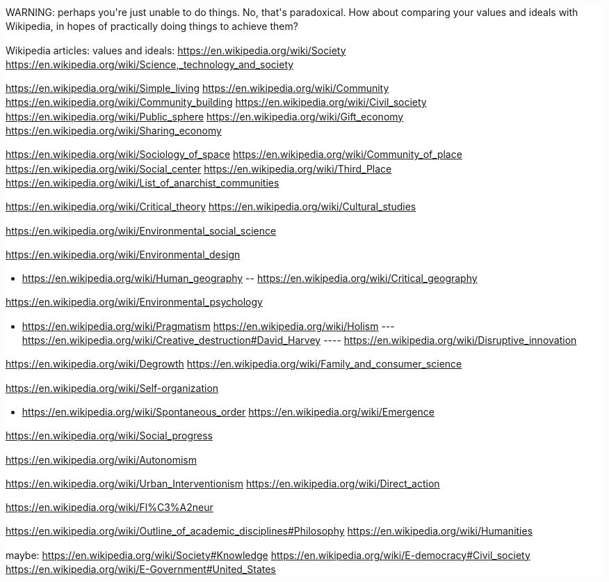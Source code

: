 
WARNING: perhaps you're just unable to do things. No, that's paradoxical. How about comparing your values and ideals with Wikipedia, in hopes of practically doing things to achieve them?

Wikipedia articles:
values and ideals:
https://en.wikipedia.org/wiki/Society
https://en.wikipedia.org/wiki/Science,_technology_and_society

https://en.wikipedia.org/wiki/Simple_living
https://en.wikipedia.org/wiki/Community
https://en.wikipedia.org/wiki/Community_building
https://en.wikipedia.org/wiki/Civil_society
https://en.wikipedia.org/wiki/Public_sphere
https://en.wikipedia.org/wiki/Gift_economy
https://en.wikipedia.org/wiki/Sharing_economy

https://en.wikipedia.org/wiki/Sociology_of_space
https://en.wikipedia.org/wiki/Community_of_place
https://en.wikipedia.org/wiki/Social_center
https://en.wikipedia.org/wiki/Third_Place
https://en.wikipedia.org/wiki/List_of_anarchist_communities

https://en.wikipedia.org/wiki/Critical_theory
https://en.wikipedia.org/wiki/Cultural_studies

https://en.wikipedia.org/wiki/Environmental_social_science

https://en.wikipedia.org/wiki/Environmental_design
- https://en.wikipedia.org/wiki/Human_geography
-- https://en.wikipedia.org/wiki/Critical_geography

https://en.wikipedia.org/wiki/Environmental_psychology
- https://en.wikipedia.org/wiki/Pragmatism
https://en.wikipedia.org/wiki/Holism
--- https://en.wikipedia.org/wiki/Creative_destruction#David_Harvey
---- https://en.wikipedia.org/wiki/Disruptive_innovation

https://en.wikipedia.org/wiki/Degrowth
https://en.wikipedia.org/wiki/Family_and_consumer_science

https://en.wikipedia.org/wiki/Self-organization
- https://en.wikipedia.org/wiki/Spontaneous_order
https://en.wikipedia.org/wiki/Emergence

https://en.wikipedia.org/wiki/Social_progress

https://en.wikipedia.org/wiki/Autonomism

https://en.wikipedia.org/wiki/Urban_Interventionism
https://en.wikipedia.org/wiki/Direct_action

https://en.wikipedia.org/wiki/Fl%C3%A2neur

https://en.wikipedia.org/wiki/Outline_of_academic_disciplines#Philosophy
https://en.wikipedia.org/wiki/Humanities

maybe:
https://en.wikipedia.org/wiki/Society#Knowledge
https://en.wikipedia.org/wiki/E-democracy#Civil_society
https://en.wikipedia.org/wiki/E-Government#United_States
